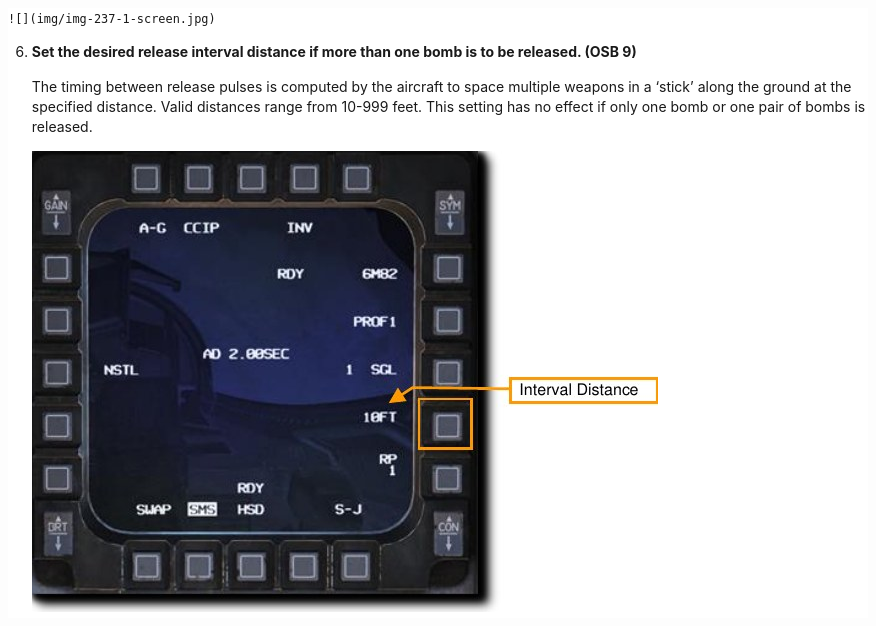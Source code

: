     ![](img/img-237-1-screen.jpg)


6. **Set the desired release interval distance if more than one bomb is to be released. (OSB 9)**

    The timing between release pulses is computed by the aircraft to space multiple weapons in a ‘stick’
    along the ground at the specified distance. Valid distances range from 10-999 feet. This setting has
    no effect if only one bomb or one pair of bombs is released.
    
    ![](img/img-237-2-screen.jpg)
    